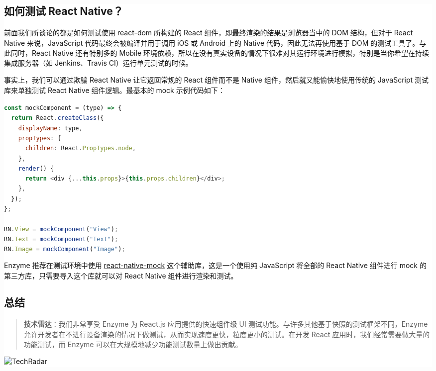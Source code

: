 ## 如何测试 React Native？

前面我们所谈论的都是如何测试使用 react-dom 所构建的 React 组件，即最终渲染的结果是浏览器当中的 DOM 结构，但对于 React Native 来说，JavaScript 代码最终会被编译并用于调用 iOS 或 Android 上的 Native 代码，因此无法再使用基于 DOM 的测试工具了。与此同时，React Native 还有特别多的 Mobile 环境依赖，所以在没有真实设备的情况下很难对其运行环境进行模拟，特别是当你希望在持续集成服务器（如 Jenkins、Travis CI）运行单元测试的时候。

事实上，我们可以通过欺骗 React Native 让它返回常规的 React 组件而不是 Native 组件，然后就又能愉快地使用传统的 JavaScript 测试库来单独测试 React Native 组件逻辑。最基本的 mock 示例代码如下：

```javascript
const mockComponent = (type) => {
  return React.createClass({
    displayName: type,
    propTypes: {
      children: React.PropTypes.node,
    },
    render() {
      return <div {...this.props}>{this.props.children}</div>;
    },
  });
};

RN.View = mockComponent("View");
RN.Text = mockComponent("Text");
RN.Image = mockComponent("Image");
```

Enzyme 推荐在测试环境中使用 [react-native-mock](https://github.com/RealOrangeOne/react-native-mock) 这个辅助库，这是一个使用纯 JavaScript 将全部的 React Native 组件进行 mock 的第三方库，只需要导入这个库就可以对 React Native 组件进行渲染和测试。

## 总结

> **技术雷达**：我们非常享受 Enzyme 为 React.js 应用提供的快速组件级 UI 测试功能。与许多其他基于快照的测试框架不同，Enzyme 允许开发者在不进行设备渲染的情况下做测试，从而实现速度更快，粒度更小的测试。在开发 React 应用时，我们经常需要做大量的功能测试，而 Enzyme 可以在大规模地减少功能测试数量上做出贡献。

![TechRadar](https://raw.githubusercontent.com/JimmyLv/images/master/2016/1481128632569.png)
